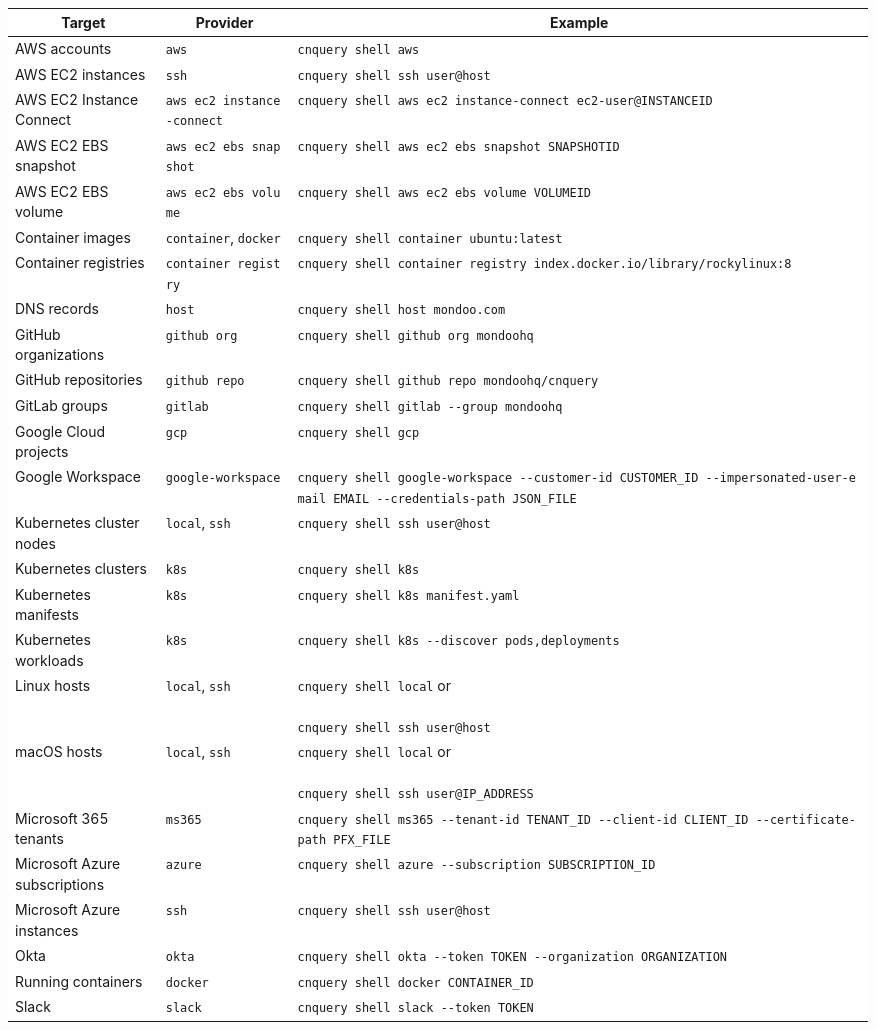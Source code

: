 | Target                        | Provider                   | Example                                                                                                                                                     |
| ----------------------------- | -------------------------- | ----------------------------------------------------------------------------------------------------------------------------------------------------------- |
| AWS accounts                  | `aws`                      | `cnquery shell aws`                                                                                                                                         |
| AWS EC2 instances             | `ssh`                      | `cnquery shell ssh user@host`                                                                                                                               |
| AWS EC2 Instance Connect      | `aws ec2 instance-connect` | `cnquery shell aws ec2 instance-connect ec2-user@INSTANCEID`                                                                                                |
| AWS EC2 EBS snapshot          | `aws ec2 ebs snapshot`     | `cnquery shell aws ec2 ebs snapshot SNAPSHOTID`                                                                                                             |
| AWS EC2 EBS volume            | `aws ec2 ebs volume`       | `cnquery shell aws ec2 ebs volume VOLUMEID`                                                                                                                 |
| Container images              | `container`, `docker`      | `cnquery shell container ubuntu:latest`                                                                                                                     |
| Container registries          | `container registry`       | `cnquery shell container registry index.docker.io/library/rockylinux:8 `                                                                                    |
| DNS records                   | `host`                     | `cnquery shell host mondoo.com`                                                                                                                             |
| GitHub organizations          | `github org`               | `cnquery shell github org mondoohq`                                                                                                                         |
| GitHub repositories           | `github repo`              | `cnquery shell github repo mondoohq/cnquery`                                                                                                                |
| GitLab groups                 | `gitlab`                   | `cnquery shell gitlab --group mondoohq`                                                                                                                     |
| Google Cloud projects         | `gcp`                      | `cnquery shell gcp`                                                                                                                                         |
| Google Workspace              | `google-workspace`         | `cnquery shell google-workspace --customer-id CUSTOMER_ID --impersonated-user-email EMAIL --credentials-path JSON_FILE`                                     |
| Kubernetes cluster nodes      | `local`, `ssh`             | `cnquery shell ssh user@host`                                                                                                                               |
| Kubernetes clusters           | `k8s`                      | `cnquery shell k8s`                                                                                                                                         |
| Kubernetes manifests          | `k8s`                      | `cnquery shell k8s manifest.yaml `                                                                                                                          |
| Kubernetes workloads          | `k8s`                      | `cnquery shell k8s --discover pods,deployments`                                                                                                             |
| Linux hosts                   | `local`, `ssh`             | `cnquery shell local` or<br></br>`cnquery shell ssh user@host`                                                                                              |
| macOS hosts                   | `local`, `ssh`             | `cnquery shell local` or<br></br>`cnquery shell ssh user@IP_ADDRESS`                                                                                        |
| Microsoft 365 tenants         | `ms365`                    | `cnquery shell ms365 --tenant-id TENANT_ID --client-id CLIENT_ID --certificate-path PFX_FILE`                                                               |
| Microsoft Azure subscriptions | `azure`                    | `cnquery shell azure --subscription SUBSCRIPTION_ID`                                                                                                        |
| Microsoft Azure instances     | `ssh`                      | `cnquery shell ssh user@host`                                                                                                                               |
| Okta                          | `okta`                     | `cnquery shell okta --token TOKEN --organization ORGANIZATION`                                                                                              |
| Running containers            | `docker`                   | `cnquery shell docker CONTAINER_ID`                                                                                                                         |
| Slack                         | `slack`                    | `cnquery shell slack --token TOKEN`                                                                                                                         |
